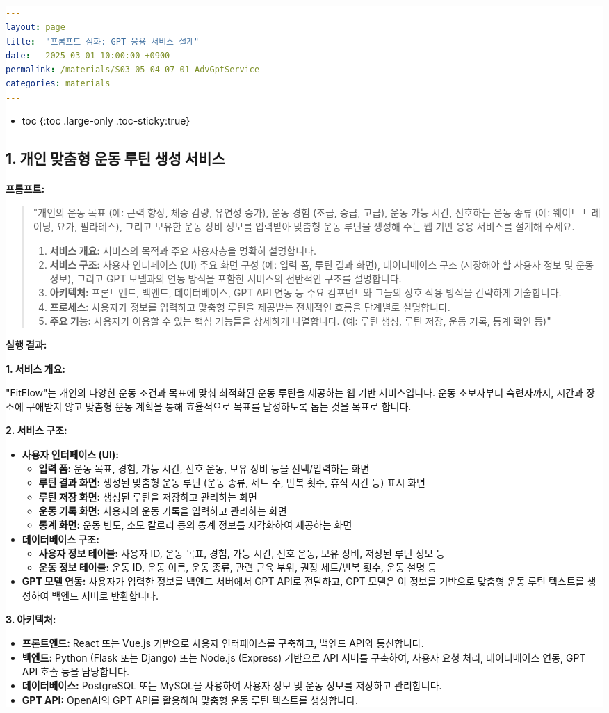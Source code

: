 ```yaml
---
layout: page
title:  "프롬프트 심화: GPT 응용 서비스 설계"
date:   2025-03-01 10:00:00 +0900
permalink: /materials/S03-05-04-07_01-AdvGptService
categories: materials
---
```

* toc
{:toc .large-only .toc-sticky:true}


## 1. 개인 맞춤형 운동 루틴 생성 서비스

**프롬프트:**

> "개인의 운동 목표 (예: 근력 향상, 체중 감량, 유연성 증가), 운동 경험 (초급, 중급, 고급), 운동 가능 시간, 선호하는 운동 종류 (예: 웨이트 트레이닝, 요가, 필라테스), 그리고 보유한 운동 장비 정보를 입력받아 맞춤형 운동 루틴을 생성해 주는 웹 기반 응용 서비스를 설계해 주세요.
>
> 1.  **서비스 개요:** 서비스의 목적과 주요 사용자층을 명확히 설명합니다.
> 2.  **서비스 구조:** 사용자 인터페이스 (UI) 주요 화면 구성 (예: 입력 폼, 루틴 결과 화면), 데이터베이스 구조 (저장해야 할 사용자 정보 및 운동 정보), 그리고 GPT 모델과의 연동 방식을 포함한 서비스의 전반적인 구조를 설명합니다.
> 3.  **아키텍처:** 프론트엔드, 백엔드, 데이터베이스, GPT API 연동 등 주요 컴포넌트와 그들의 상호 작용 방식을 간략하게 기술합니다.
> 4.  **프로세스:** 사용자가 정보를 입력하고 맞춤형 루틴을 제공받는 전체적인 흐름을 단계별로 설명합니다.
> 5.  **주요 기능:** 사용자가 이용할 수 있는 핵심 기능들을 상세하게 나열합니다. (예: 루틴 생성, 루틴 저장, 운동 기록, 통계 확인 등)"

**실행 결과:**

**1. 서비스 개요:**

"FitFlow"는 개인의 다양한 운동 조건과 목표에 맞춰 최적화된 운동 루틴을 제공하는 웹 기반 서비스입니다. 운동 초보자부터 숙련자까지, 시간과 장소에 구애받지 않고 맞춤형 운동 계획을 통해 효율적으로 목표를 달성하도록 돕는 것을 목표로 합니다.

**2. 서비스 구조:**

* **사용자 인터페이스 (UI):**
    * **입력 폼:** 운동 목표, 경험, 가능 시간, 선호 운동, 보유 장비 등을 선택/입력하는 화면
    * **루틴 결과 화면:** 생성된 맞춤형 운동 루틴 (운동 종류, 세트 수, 반복 횟수, 휴식 시간 등) 표시 화면
    * **루틴 저장 화면:** 생성된 루틴을 저장하고 관리하는 화면
    * **운동 기록 화면:** 사용자의 운동 기록을 입력하고 관리하는 화면
    * **통계 화면:** 운동 빈도, 소모 칼로리 등의 통계 정보를 시각화하여 제공하는 화면
* **데이터베이스 구조:**
    * **사용자 정보 테이블:** 사용자 ID, 운동 목표, 경험, 가능 시간, 선호 운동, 보유 장비, 저장된 루틴 정보 등
    * **운동 정보 테이블:** 운동 ID, 운동 이름, 운동 종류, 관련 근육 부위, 권장 세트/반복 횟수, 운동 설명 등
* **GPT 모델 연동:** 사용자가 입력한 정보를 백엔드 서버에서 GPT API로 전달하고, GPT 모델은 이 정보를 기반으로 맞춤형 운동 루틴 텍스트를 생성하여 백엔드 서버로 반환합니다.

**3. 아키텍처:**

* **프론트엔드:** React 또는 Vue.js 기반으로 사용자 인터페이스를 구축하고, 백엔드 API와 통신합니다.
* **백엔드:** Python (Flask 또는 Django) 또는 Node.js (Express) 기반으로 API 서버를 구축하여, 사용자 요청 처리, 데이터베이스 연동, GPT API 호출 등을 담당합니다.
* **데이터베이스:** PostgreSQL 또는 MySQL을 사용하여 사용자 정보 및 운동 정보를 저장하고 관리합니다.
* **GPT API:** OpenAI의 GPT API를 활용하여 맞춤형 운동 루틴 텍스트를 생성합니다.
